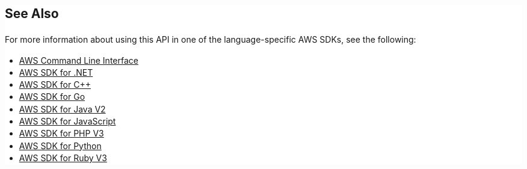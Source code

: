 ## See Also<a name="API_GetIntent_SeeAlso"></a>

For more information about using this API in one of the language\-specific AWS SDKs, see the following:
+  [ AWS Command Line Interface](https://docs.aws.amazon.com/goto/aws-cli/lex-models-2017-04-19/GetIntent) 
+  [ AWS SDK for \.NET](https://docs.aws.amazon.com/goto/DotNetSDKV3/lex-models-2017-04-19/GetIntent) 
+  [ AWS SDK for C\+\+](https://docs.aws.amazon.com/goto/SdkForCpp/lex-models-2017-04-19/GetIntent) 
+  [ AWS SDK for Go](https://docs.aws.amazon.com/goto/SdkForGoV1/lex-models-2017-04-19/GetIntent) 
+  [ AWS SDK for Java V2](https://docs.aws.amazon.com/goto/SdkForJavaV2/lex-models-2017-04-19/GetIntent) 
+  [ AWS SDK for JavaScript](https://docs.aws.amazon.com/goto/AWSJavaScriptSDK/lex-models-2017-04-19/GetIntent) 
+  [ AWS SDK for PHP V3](https://docs.aws.amazon.com/goto/SdkForPHPV3/lex-models-2017-04-19/GetIntent) 
+  [ AWS SDK for Python](https://docs.aws.amazon.com/goto/boto3/lex-models-2017-04-19/GetIntent) 
+  [ AWS SDK for Ruby V3](https://docs.aws.amazon.com/goto/SdkForRubyV3/lex-models-2017-04-19/GetIntent) 